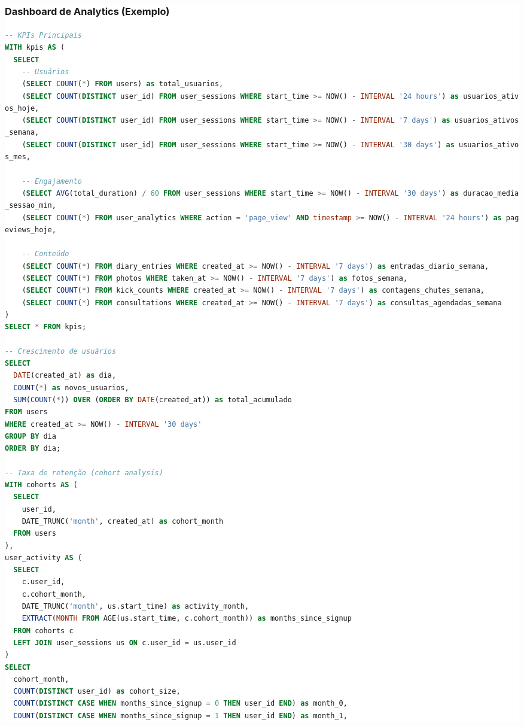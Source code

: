 ### **Dashboard de Analytics (Exemplo)**

```sql
-- KPIs Principais
WITH kpis AS (
  SELECT 
    -- Usuários
    (SELECT COUNT(*) FROM users) as total_usuarios,
    (SELECT COUNT(DISTINCT user_id) FROM user_sessions WHERE start_time >= NOW() - INTERVAL '24 hours') as usuarios_ativos_hoje,
    (SELECT COUNT(DISTINCT user_id) FROM user_sessions WHERE start_time >= NOW() - INTERVAL '7 days') as usuarios_ativos_semana,
    (SELECT COUNT(DISTINCT user_id) FROM user_sessions WHERE start_time >= NOW() - INTERVAL '30 days') as usuarios_ativos_mes,
    
    -- Engajamento
    (SELECT AVG(total_duration) / 60 FROM user_sessions WHERE start_time >= NOW() - INTERVAL '30 days') as duracao_media_sessao_min,
    (SELECT COUNT(*) FROM user_analytics WHERE action = 'page_view' AND timestamp >= NOW() - INTERVAL '24 hours') as pageviews_hoje,
    
    -- Conteúdo
    (SELECT COUNT(*) FROM diary_entries WHERE created_at >= NOW() - INTERVAL '7 days') as entradas_diario_semana,
    (SELECT COUNT(*) FROM photos WHERE taken_at >= NOW() - INTERVAL '7 days') as fotos_semana,
    (SELECT COUNT(*) FROM kick_counts WHERE created_at >= NOW() - INTERVAL '7 days') as contagens_chutes_semana,
    (SELECT COUNT(*) FROM consultations WHERE created_at >= NOW() - INTERVAL '7 days') as consultas_agendadas_semana
)
SELECT * FROM kpis;

-- Crescimento de usuários
SELECT 
  DATE(created_at) as dia,
  COUNT(*) as novos_usuarios,
  SUM(COUNT(*)) OVER (ORDER BY DATE(created_at)) as total_acumulado
FROM users
WHERE created_at >= NOW() - INTERVAL '30 days'
GROUP BY dia
ORDER BY dia;

-- Taxa de retenção (cohort analysis)
WITH cohorts AS (
  SELECT 
    user_id,
    DATE_TRUNC('month', created_at) as cohort_month
  FROM users
),
user_activity AS (
  SELECT 
    c.user_id,
    c.cohort_month,
    DATE_TRUNC('month', us.start_time) as activity_month,
    EXTRACT(MONTH FROM AGE(us.start_time, c.cohort_month)) as months_since_signup
  FROM cohorts c
  LEFT JOIN user_sessions us ON c.user_id = us.user_id
)
SELECT 
  cohort_month,
  COUNT(DISTINCT user_id) as cohort_size,
  COUNT(DISTINCT CASE WHEN months_since_signup = 0 THEN user_id END) as month_0,
  COUNT(DISTINCT CASE WHEN months_since_signup = 1 THEN user_id END) as month_1,
```
